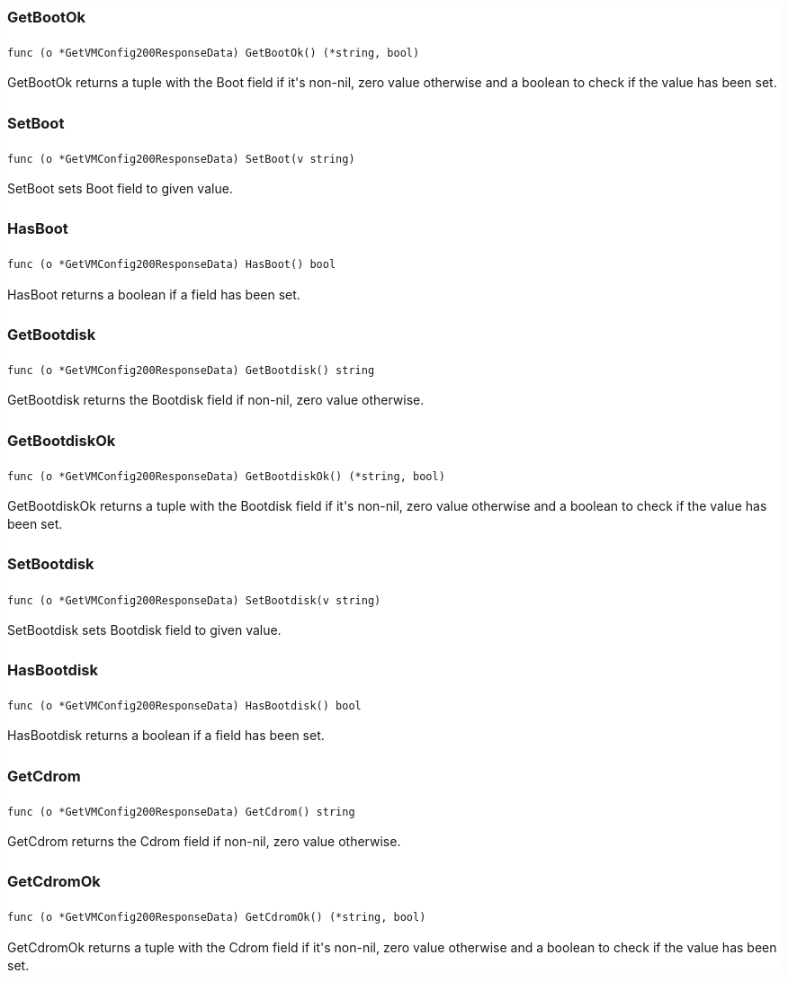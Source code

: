 ### GetBootOk

`func (o *GetVMConfig200ResponseData) GetBootOk() (*string, bool)`

GetBootOk returns a tuple with the Boot field if it's non-nil, zero value otherwise
and a boolean to check if the value has been set.

### SetBoot

`func (o *GetVMConfig200ResponseData) SetBoot(v string)`

SetBoot sets Boot field to given value.

### HasBoot

`func (o *GetVMConfig200ResponseData) HasBoot() bool`

HasBoot returns a boolean if a field has been set.

### GetBootdisk

`func (o *GetVMConfig200ResponseData) GetBootdisk() string`

GetBootdisk returns the Bootdisk field if non-nil, zero value otherwise.

### GetBootdiskOk

`func (o *GetVMConfig200ResponseData) GetBootdiskOk() (*string, bool)`

GetBootdiskOk returns a tuple with the Bootdisk field if it's non-nil, zero value otherwise
and a boolean to check if the value has been set.

### SetBootdisk

`func (o *GetVMConfig200ResponseData) SetBootdisk(v string)`

SetBootdisk sets Bootdisk field to given value.

### HasBootdisk

`func (o *GetVMConfig200ResponseData) HasBootdisk() bool`

HasBootdisk returns a boolean if a field has been set.

### GetCdrom

`func (o *GetVMConfig200ResponseData) GetCdrom() string`

GetCdrom returns the Cdrom field if non-nil, zero value otherwise.

### GetCdromOk

`func (o *GetVMConfig200ResponseData) GetCdromOk() (*string, bool)`

GetCdromOk returns a tuple with the Cdrom field if it's non-nil, zero value otherwise
and a boolean to check if the value has been set.
